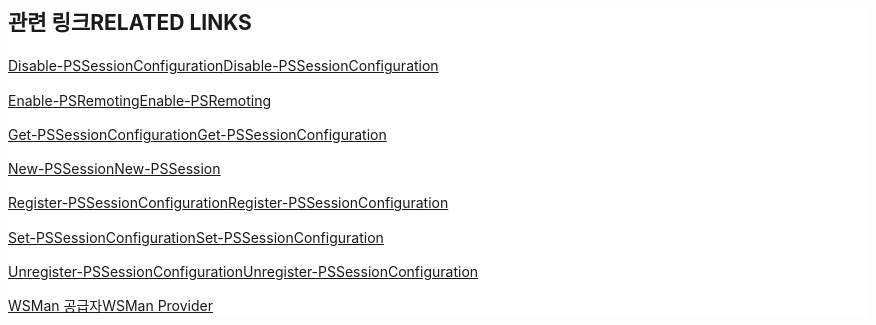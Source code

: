 ## <span data-ttu-id="b415c-205">관련 링크</span><span class="sxs-lookup"><span data-stu-id="b415c-205">RELATED LINKS</span></span>

[<span data-ttu-id="b415c-206">Disable-PSSessionConfiguration</span><span class="sxs-lookup"><span data-stu-id="b415c-206">Disable-PSSessionConfiguration</span></span>](Disable-PSSessionConfiguration.md)

[<span data-ttu-id="b415c-207">Enable-PSRemoting</span><span class="sxs-lookup"><span data-stu-id="b415c-207">Enable-PSRemoting</span></span>](Enable-PSRemoting.md)

[<span data-ttu-id="b415c-208">Get-PSSessionConfiguration</span><span class="sxs-lookup"><span data-stu-id="b415c-208">Get-PSSessionConfiguration</span></span>](Get-PSSessionConfiguration.md)

[<span data-ttu-id="b415c-209">New-PSSession</span><span class="sxs-lookup"><span data-stu-id="b415c-209">New-PSSession</span></span>](New-PSSession.md)

[<span data-ttu-id="b415c-210">Register-PSSessionConfiguration</span><span class="sxs-lookup"><span data-stu-id="b415c-210">Register-PSSessionConfiguration</span></span>](Register-PSSessionConfiguration.md)

[<span data-ttu-id="b415c-211">Set-PSSessionConfiguration</span><span class="sxs-lookup"><span data-stu-id="b415c-211">Set-PSSessionConfiguration</span></span>](Set-PSSessionConfiguration.md)

[<span data-ttu-id="b415c-212">Unregister-PSSessionConfiguration</span><span class="sxs-lookup"><span data-stu-id="b415c-212">Unregister-PSSessionConfiguration</span></span>](Unregister-PSSessionConfiguration.md)

[<span data-ttu-id="b415c-213">WSMan 공급자</span><span class="sxs-lookup"><span data-stu-id="b415c-213">WSMan Provider</span></span>](../Microsoft.WsMan.Management/About/about_WSMan_Provider.md)
